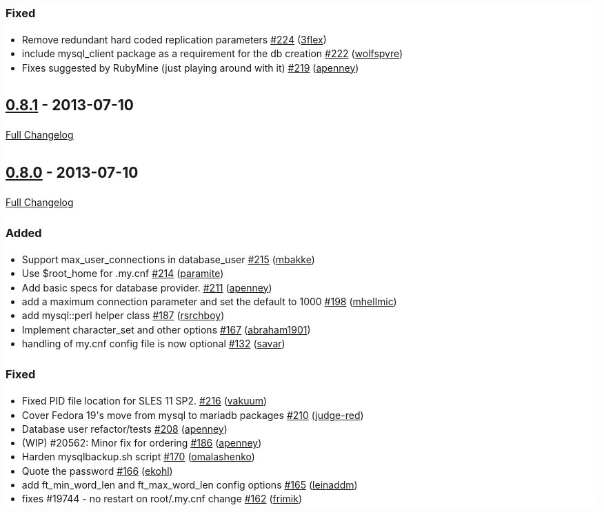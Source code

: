 ### Fixed

- Remove redundant hard coded replication parameters [#224](https://github.com/puppetlabs/puppetlabs-mysql/pull/224) ([3flex](https://github.com/3flex))
- include mysql_client package as a requirement for the db creation [#222](https://github.com/puppetlabs/puppetlabs-mysql/pull/222) ([wolfspyre](https://github.com/wolfspyre))
- Fixes suggested by RubyMine (just playing around with it) [#219](https://github.com/puppetlabs/puppetlabs-mysql/pull/219) ([apenney](https://github.com/apenney))

## [0.8.1](https://github.com/puppetlabs/puppetlabs-mysql/tree/0.8.1) - 2013-07-10

[Full Changelog](https://github.com/puppetlabs/puppetlabs-mysql/compare/0.8.0...0.8.1)

## [0.8.0](https://github.com/puppetlabs/puppetlabs-mysql/tree/0.8.0) - 2013-07-10

[Full Changelog](https://github.com/puppetlabs/puppetlabs-mysql/compare/0.7.0...0.8.0)

### Added

- Support max_user_connections in database_user [#215](https://github.com/puppetlabs/puppetlabs-mysql/pull/215) ([mbakke](https://github.com/mbakke))
- Use $root_home for .my.cnf [#214](https://github.com/puppetlabs/puppetlabs-mysql/pull/214) ([paramite](https://github.com/paramite))
- Add basic specs for database provider. [#211](https://github.com/puppetlabs/puppetlabs-mysql/pull/211) ([apenney](https://github.com/apenney))
- add a maximum connection parameter and set the default to 1000 [#198](https://github.com/puppetlabs/puppetlabs-mysql/pull/198) ([mhellmic](https://github.com/mhellmic))
- add mysql::perl helper class [#187](https://github.com/puppetlabs/puppetlabs-mysql/pull/187) ([rsrchboy](https://github.com/rsrchboy))
- Implement character_set and other options [#167](https://github.com/puppetlabs/puppetlabs-mysql/pull/167) ([abraham1901](https://github.com/abraham1901))
- handling of my.cnf config file is now optional [#132](https://github.com/puppetlabs/puppetlabs-mysql/pull/132) ([savar](https://github.com/savar))

### Fixed

- Fixed PID file location for SLES 11 SP2. [#216](https://github.com/puppetlabs/puppetlabs-mysql/pull/216) ([vakuum](https://github.com/vakuum))
- Cover Fedora 19's move from mysql to mariadb packages [#210](https://github.com/puppetlabs/puppetlabs-mysql/pull/210) ([judge-red](https://github.com/judge-red))
- Database user refactor/tests [#208](https://github.com/puppetlabs/puppetlabs-mysql/pull/208) ([apenney](https://github.com/apenney))
- (WIP) #20562: Minor fix for ordering [#186](https://github.com/puppetlabs/puppetlabs-mysql/pull/186) ([apenney](https://github.com/apenney))
- Harden mysqlbackup.sh script [#170](https://github.com/puppetlabs/puppetlabs-mysql/pull/170) ([omalashenko](https://github.com/omalashenko))
- Quote the password [#166](https://github.com/puppetlabs/puppetlabs-mysql/pull/166) ([ekohl](https://github.com/ekohl))
- add ft_min_word_len and ft_max_word_len config options [#165](https://github.com/puppetlabs/puppetlabs-mysql/pull/165) ([leinaddm](https://github.com/leinaddm))
- fixes #19744 - no restart on root/.my.cnf change [#162](https://github.com/puppetlabs/puppetlabs-mysql/pull/162) ([frimik](https://github.com/frimik))
